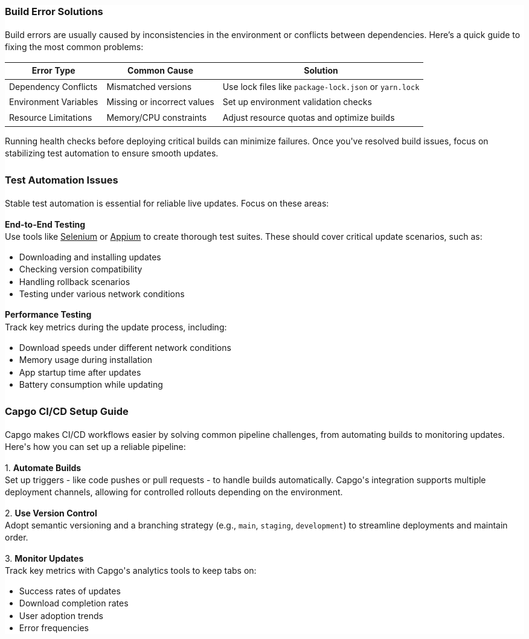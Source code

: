 ### Build Error Solutions

Build errors are usually caused by inconsistencies in the environment or conflicts between dependencies. Here’s a quick guide to fixing the most common problems:

| Error Type | Common Cause | Solution |
| --- | --- | --- |
| Dependency Conflicts | Mismatched versions | Use lock files like `package-lock.json` or `yarn.lock` |
| Environment Variables | Missing or incorrect values | Set up environment validation checks |
| Resource Limitations | Memory/CPU constraints | Adjust resource quotas and optimize builds |

Running health checks before deploying critical builds can minimize failures. Once you've resolved build issues, focus on stabilizing test automation to ensure smooth updates.

### Test Automation Issues

Stable test automation is essential for reliable live updates. Focus on these areas:

**End-to-End Testing**  
Use tools like [Selenium](https://www.selenium.dev/) or [Appium](http://appium.io/) to create thorough test suites. These should cover critical update scenarios, such as:

-   Downloading and installing updates
-   Checking version compatibility
-   Handling rollback scenarios
-   Testing under various network conditions

**Performance Testing**  
Track key metrics during the update process, including:

-   Download speeds under different network conditions
-   Memory usage during installation
-   App startup time after updates
-   Battery consumption while updating

### Capgo CI/CD Setup Guide

Capgo makes CI/CD workflows easier by solving common pipeline challenges, from automating builds to monitoring updates. Here's how you can set up a reliable pipeline:

1\. **Automate Builds**  
Set up triggers - like code pushes or pull requests - to handle builds automatically. Capgo's integration supports multiple deployment channels, allowing for controlled rollouts depending on the environment.

2\. **Use Version Control**  
Adopt semantic versioning and a branching strategy (e.g., `main`, `staging`, `development`) to streamline deployments and maintain order.

3\. **Monitor Updates**  
Track key metrics with Capgo's analytics tools to keep tabs on:

-   Success rates of updates
-   Download completion rates
-   User adoption trends
-   Error frequencies
